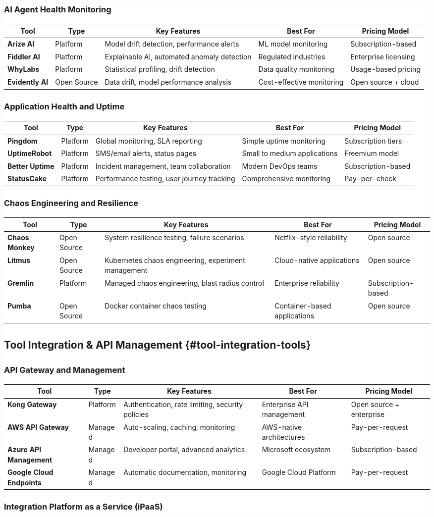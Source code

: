 ### AI Agent Health Monitoring

| Tool             | Type        | Key Features                                | Best For                  | Pricing Model        |
| ---------------- | ----------- | ------------------------------------------- | ------------------------- | -------------------- |
| **Arize AI**     | Platform    | Model drift detection, performance alerts   | ML model monitoring       | Subscription-based   |
| **Fiddler AI**   | Platform    | Explainable AI, automated anomaly detection | Regulated industries      | Enterprise licensing |
| **WhyLabs**      | Platform    | Statistical profiling, drift detection      | Data quality monitoring   | Usage-based pricing  |
| **Evidently AI** | Open Source | Data drift, model performance analysis      | Cost-effective monitoring | Open source + cloud  |

### Application Health and Uptime

| Tool              | Type     | Key Features                               | Best For                     | Pricing Model      |
| ----------------- | -------- | ------------------------------------------ | ---------------------------- | ------------------ |
| **Pingdom**       | Platform | Global monitoring, SLA reporting           | Simple uptime monitoring     | Subscription tiers |
| **UptimeRobot**   | Platform | SMS/email alerts, status pages             | Small to medium applications | Freemium model     |
| **Better Uptime** | Platform | Incident management, team collaboration    | Modern DevOps teams          | Subscription-based |
| **StatusCake**    | Platform | Performance testing, user journey tracking | Comprehensive monitoring     | Pay-per-check      |

### Chaos Engineering and Resilience

| Tool             | Type        | Key Features                                        | Best For                     | Pricing Model      |
| ---------------- | ----------- | --------------------------------------------------- | ---------------------------- | ------------------ |
| **Chaos Monkey** | Open Source | System resilience testing, failure scenarios        | Netflix-style reliability    | Open source        |
| **Litmus**       | Open Source | Kubernetes chaos engineering, experiment management | Cloud-native applications    | Open source        |
| **Gremlin**      | Platform    | Managed chaos engineering, blast radius control     | Enterprise reliability       | Subscription-based |
| **Pumba**        | Open Source | Docker container chaos testing                      | Container-based applications | Open source        |

## Tool Integration & API Management {#tool-integration-tools}

### API Gateway and Management

| Tool                       | Type     | Key Features                                     | Best For                  | Pricing Model            |
| -------------------------- | -------- | ------------------------------------------------ | ------------------------- | ------------------------ |
| **Kong Gateway**           | Platform | Authentication, rate limiting, security policies | Enterprise API management | Open source + enterprise |
| **AWS API Gateway**        | Managed  | Auto-scaling, caching, monitoring                | AWS-native architectures  | Pay-per-request          |
| **Azure API Management**   | Managed  | Developer portal, advanced analytics             | Microsoft ecosystem       | Subscription-based       |
| **Google Cloud Endpoints** | Managed  | Automatic documentation, monitoring              | Google Cloud Platform     | Pay-per-request          |

### Integration Platform as a Service (iPaaS)
